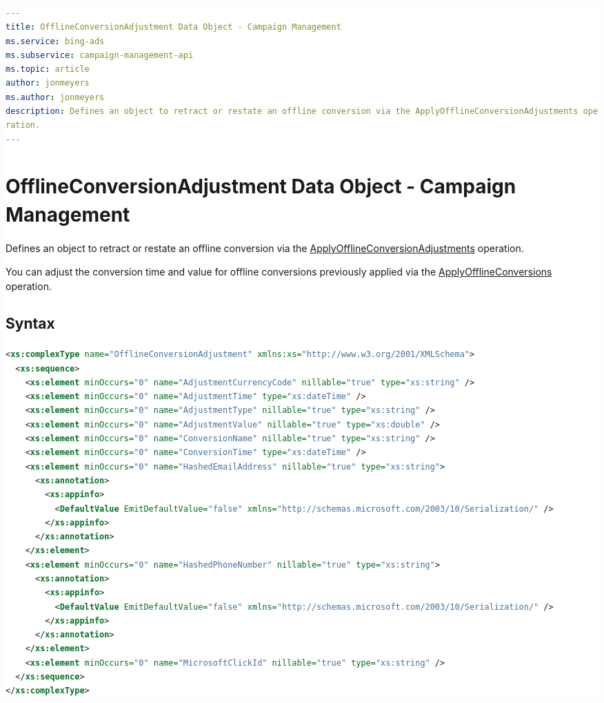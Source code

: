 ```yaml
---
title: OfflineConversionAdjustment Data Object - Campaign Management
ms.service: bing-ads
ms.subservice: campaign-management-api
ms.topic: article
author: jonmeyers
ms.author: jonmeyers
description: Defines an object to retract or restate an offline conversion via the ApplyOfflineConversionAdjustments operation.
---
```

# OfflineConversionAdjustment Data Object - Campaign Management
Defines an object to retract or restate an offline conversion via the [ApplyOfflineConversionAdjustments](applyofflineconversionadjustments.md) operation.  

You can adjust the conversion time and value for offline conversions previously applied via the [ApplyOfflineConversions](applyofflineconversions.md) operation. 

## Syntax
```xml
<xs:complexType name="OfflineConversionAdjustment" xmlns:xs="http://www.w3.org/2001/XMLSchema">
  <xs:sequence>
    <xs:element minOccurs="0" name="AdjustmentCurrencyCode" nillable="true" type="xs:string" />
    <xs:element minOccurs="0" name="AdjustmentTime" type="xs:dateTime" />
    <xs:element minOccurs="0" name="AdjustmentType" nillable="true" type="xs:string" />
    <xs:element minOccurs="0" name="AdjustmentValue" nillable="true" type="xs:double" />
    <xs:element minOccurs="0" name="ConversionName" nillable="true" type="xs:string" />
    <xs:element minOccurs="0" name="ConversionTime" type="xs:dateTime" />
    <xs:element minOccurs="0" name="HashedEmailAddress" nillable="true" type="xs:string">
      <xs:annotation>
        <xs:appinfo>
          <DefaultValue EmitDefaultValue="false" xmlns="http://schemas.microsoft.com/2003/10/Serialization/" />
        </xs:appinfo>
      </xs:annotation>
    </xs:element>
    <xs:element minOccurs="0" name="HashedPhoneNumber" nillable="true" type="xs:string">
      <xs:annotation>
        <xs:appinfo>
          <DefaultValue EmitDefaultValue="false" xmlns="http://schemas.microsoft.com/2003/10/Serialization/" />
        </xs:appinfo>
      </xs:annotation>
    </xs:element>
    <xs:element minOccurs="0" name="MicrosoftClickId" nillable="true" type="xs:string" />
  </xs:sequence>
</xs:complexType>
```

